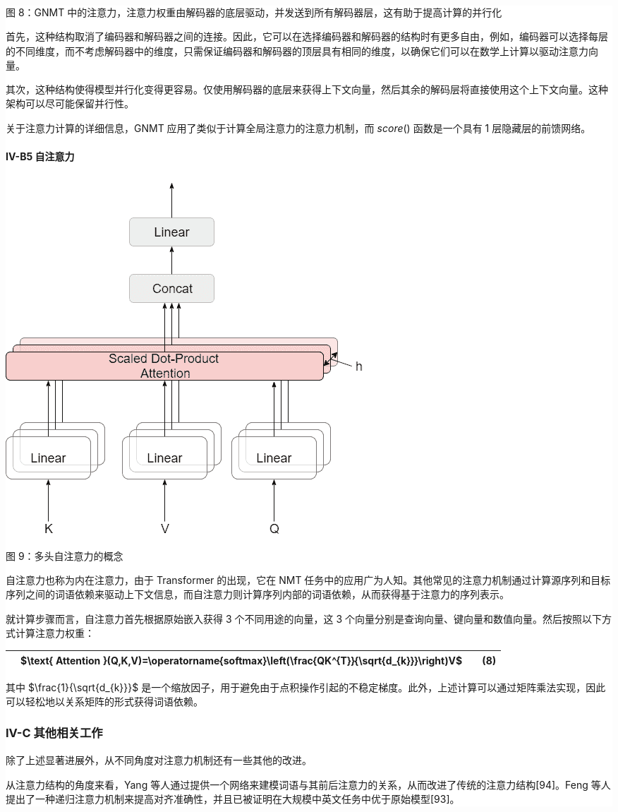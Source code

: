 图 8：GNMT 中的注意力，注意力权重由解码器的底层驱动，并发送到所有解码器层，这有助于提高计算的并行化

首先，这种结构取消了编码器和解码器之间的连接。因此，它可以在选择编码器和解码器的结构时有更多自由，例如，编码器可以选择每层的不同维度，而不考虑解码器中的维度，只需保证编码器和解码器的顶层具有相同的维度，以确保它们可以在数学上计算以驱动注意力向量。

其次，这种结构使得模型并行化变得更容易。仅使用解码器的底层来获得上下文向量，然后其余的解码层将直接使用这个上下文向量。这种架构可以尽可能保留并行性。

关于注意力计算的详细信息，GNMT 应用了类似于计算全局注意力的注意力机制，而 $score()$ 函数是一个具有 1 层隐藏层的前馈网络。

#### IV-B5 自注意力

![参见说明](img/35ecc2d79cd37f9d0d2c077750f8d9fa.png)

图 9：多头自注意力的概念

自注意力也称为内在注意力，由于 Transformer 的出现，它在 NMT 任务中的应用广为人知。其他常见的注意力机制通过计算源序列和目标序列之间的词语依赖来驱动上下文信息，而自注意力则计算序列内部的词语依赖，从而获得基于注意力的序列表示。

就计算步骤而言，自注意力首先根据原始嵌入获得 3 个不同用途的向量，这 3 个向量分别是查询向量、键向量和数值向量。然后按照以下方式计算注意力权重：

|  | $\text{ Attention }(Q,K,V)=\operatorname{softmax}\left(\frac{QK^{T}}{\sqrt{d_{k}}}\right)V$ |  | (8) |
| --- | --- | --- | --- |

其中 $\frac{1}{\sqrt{d_{k}}}$ 是一个缩放因子，用于避免由于点积操作引起的不稳定梯度。此外，上述计算可以通过矩阵乘法实现，因此可以轻松地以关系矩阵的形式获得词语依赖。

### IV-C 其他相关工作

除了上述显著进展外，从不同角度对注意力机制还有一些其他的改进。

从注意力结构的角度来看，Yang 等人通过提供一个网络来建模词语与其前后注意力的关系，从而改进了传统的注意力结构[94]。Feng 等人提出了一种递归注意力机制来提高对齐准确性，并且已被证明在大规模中英文任务中优于原始模型[93]。
